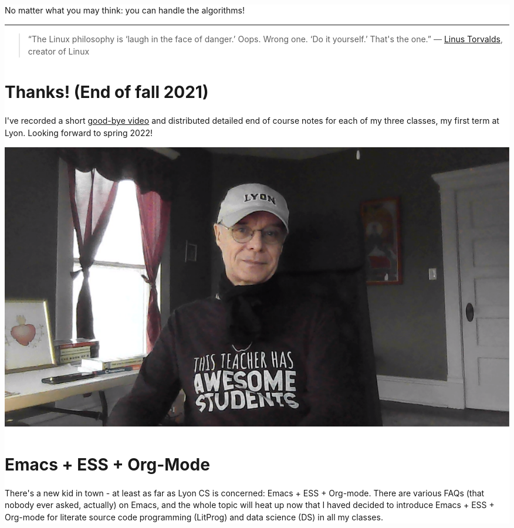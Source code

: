 No matter what you may think: you can handle the algorithms!

---

> “The Linux philosophy is ‘laugh in the face of danger.’ Oops. Wrong
> one. ‘Do it yourself.’ That's the one.” — [Linus Torvalds](https://en.wikipedia.org/wiki/Linus_Torvalds), creator of
> Linux


<a id="org4cde754"></a>

# Thanks! (End of fall 2021)

I've recorded a short [good-bye video](https://youtu.be/IxyqEW9-12s) and distributed detailed end of
course notes for each of my three classes, my first term at
Lyon. Looking forward to spring 2022!

![img](./img/awesome.png)


<a id="org95fca00"></a>

# Emacs + ESS + Org-Mode

There's a new kid in town - at least as far as Lyon CS is concerned:
Emacs + ESS + Org-mode. There are various FAQs (that nobody ever
asked, actually) on Emacs, and the whole topic will heat up now that
I haved decided to introduce Emacs + ESS + Org-mode for literate
source code programming (LitProg) and data science (DS) in all my
classes.
